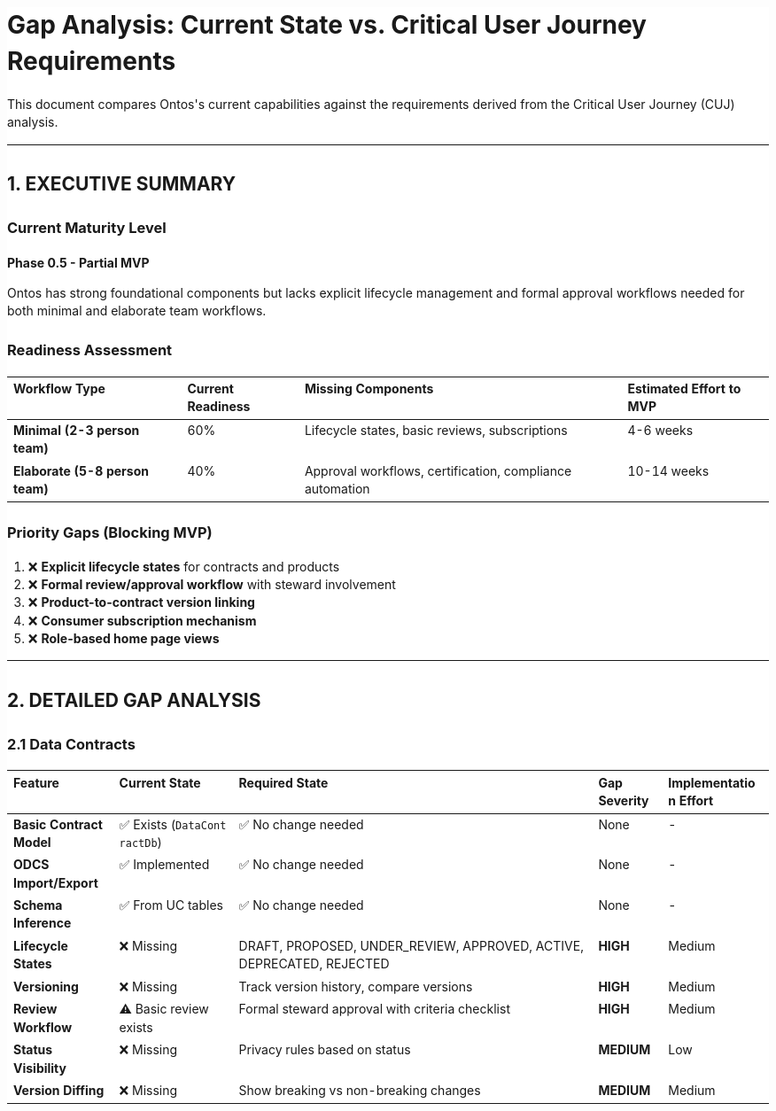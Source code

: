 # Gap Analysis: Current State vs. Critical User Journey Requirements

This document compares Ontos's current capabilities against the requirements derived from the Critical User Journey (CUJ) analysis.

---

## 1. EXECUTIVE SUMMARY

### Current Maturity Level
**Phase 0.5 - Partial MVP**

Ontos has strong foundational components but lacks explicit lifecycle management and formal approval workflows needed for both minimal and elaborate team workflows.

### Readiness Assessment

| Workflow Type | Current Readiness | Missing Components | Estimated Effort to MVP |
| :--- | :--- | :--- | :--- |
| **Minimal (2-3 person team)** | 60% | Lifecycle states, basic reviews, subscriptions | 4-6 weeks |
| **Elaborate (5-8 person team)** | 40% | Approval workflows, certification, compliance automation | 10-14 weeks |

### Priority Gaps (Blocking MVP)

1. ❌ **Explicit lifecycle states** for contracts and products
2. ❌ **Formal review/approval workflow** with steward involvement
3. ❌ **Product-to-contract version linking**
4. ❌ **Consumer subscription mechanism**
5. ❌ **Role-based home page views**

---

## 2. DETAILED GAP ANALYSIS

### 2.1 Data Contracts

| Feature | Current State | Required State | Gap Severity | Implementation Effort |
| :--- | :--- | :--- | :--- | :--- |
| **Basic Contract Model** | ✅ Exists (`DataContractDb`) | ✅ No change needed | None | - |
| **ODCS Import/Export** | ✅ Implemented | ✅ No change needed | None | - |
| **Schema Inference** | ✅ From UC tables | ✅ No change needed | None | - |
| **Lifecycle States** | ❌ Missing | DRAFT, PROPOSED, UNDER_REVIEW, APPROVED, ACTIVE, DEPRECATED, REJECTED | **HIGH** | Medium |
| **Versioning** | ❌ Missing | Track version history, compare versions | **HIGH** | Medium |
| **Review Workflow** | ⚠️ Basic review exists | Formal steward approval with criteria checklist | **HIGH** | Medium |
| **Status Visibility** | ❌ Missing | Privacy rules based on status | **MEDIUM** | Low |
| **Version Diffing** | ❌ Missing | Show breaking vs non-breaking changes | **MEDIUM** | Medium |
